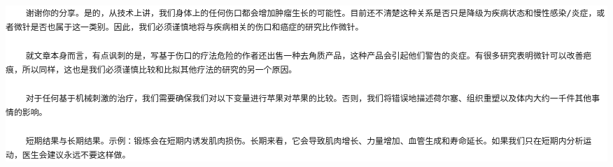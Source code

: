         谢谢你的分享。是的，从技术上讲，我们身体上的任何伤口都会增加肿瘤生长的可能性。目前还不清楚这种关系是否只是降级为疾病状态和慢性感染/炎症，或者微针是否也属于这一类别。因此，我们必须谨慎地将与疾病相关的伤口和癌症的研究比作微针。
        
        就文章本身而言，有点讽刺的是，写基于伤口的疗法危险的作者还出售一种去角质产品，这种产品会引起他们警告的炎症。有很多研究表明微针可以改善疤痕，所以同样，这也是我们必须谨慎比较和比拟其他疗法的研究的另一个原因。
        
        对于任何基于机械刺激的治疗，我们需要确保我们对以下变量进行苹果对苹果的比较。否则，我们将错误地描述荷尔塞、组织重塑以及体内大约一千件其他事情的影响。
        
        短期结果与长期结果。示例：锻炼会在短期内诱发肌肉损伤。长期来看，它会导致肌肉增长、力量增加、血管生成和寿命延长。如果我们只在短期内分析运动，医生会建议永远不要这样做。
        
